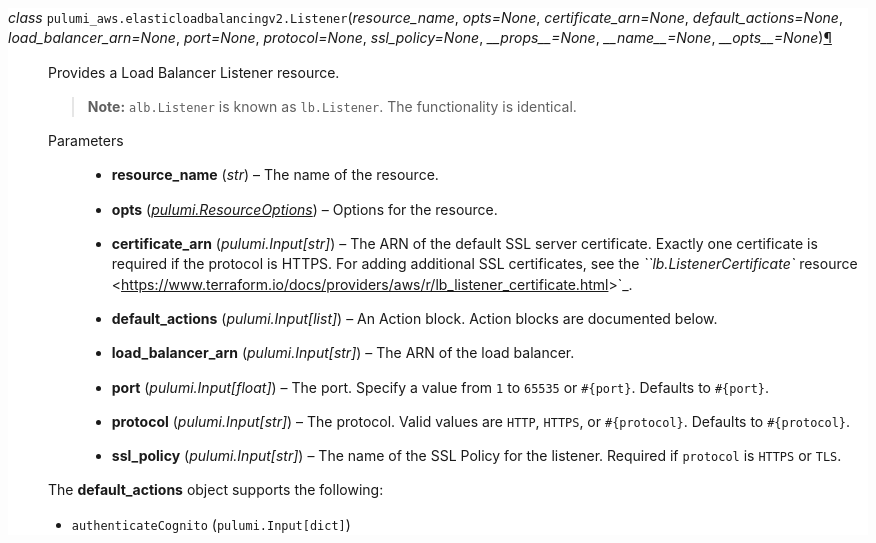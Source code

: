 </dd></dl>

</dd></dl>

<dl class="class">
<dt id="pulumi_aws.elasticloadbalancingv2.Listener">
<em class="property">class </em><code class="sig-prename descclassname">pulumi_aws.elasticloadbalancingv2.</code><code class="sig-name descname">Listener</code><span class="sig-paren">(</span><em class="sig-param">resource_name</em>, <em class="sig-param">opts=None</em>, <em class="sig-param">certificate_arn=None</em>, <em class="sig-param">default_actions=None</em>, <em class="sig-param">load_balancer_arn=None</em>, <em class="sig-param">port=None</em>, <em class="sig-param">protocol=None</em>, <em class="sig-param">ssl_policy=None</em>, <em class="sig-param">__props__=None</em>, <em class="sig-param">__name__=None</em>, <em class="sig-param">__opts__=None</em><span class="sig-paren">)</span><a class="headerlink" href="#pulumi_aws.elasticloadbalancingv2.Listener" title="Permalink to this definition">¶</a></dt>
<dd><p>Provides a Load Balancer Listener resource.</p>
<blockquote>
<div><p><strong>Note:</strong> <code class="docutils literal notranslate"><span class="pre">alb.Listener</span></code> is known as <code class="docutils literal notranslate"><span class="pre">lb.Listener</span></code>. The functionality is identical.</p>
</div></blockquote>
<dl class="field-list simple">
<dt class="field-odd">Parameters</dt>
<dd class="field-odd"><ul class="simple">
<li><p><strong>resource_name</strong> (<em>str</em>) – The name of the resource.</p></li>
<li><p><strong>opts</strong> (<a class="reference internal" href="../../pulumi/#pulumi.ResourceOptions" title="pulumi.ResourceOptions"><em>pulumi.ResourceOptions</em></a>) – Options for the resource.</p></li>
<li><p><strong>certificate_arn</strong> (<em>pulumi.Input</em><em>[</em><em>str</em><em>]</em>) – The ARN of the default SSL server certificate. Exactly one certificate is required if the protocol is HTTPS. For adding additional SSL certificates, see the <cite>``lb.ListenerCertificate`</cite> resource &lt;<a class="reference external" href="https://www.terraform.io/docs/providers/aws/r/lb_listener_certificate.html">https://www.terraform.io/docs/providers/aws/r/lb_listener_certificate.html</a>&gt;`_.</p></li>
<li><p><strong>default_actions</strong> (<em>pulumi.Input</em><em>[</em><em>list</em><em>]</em>) – An Action block. Action blocks are documented below.</p></li>
<li><p><strong>load_balancer_arn</strong> (<em>pulumi.Input</em><em>[</em><em>str</em><em>]</em>) – The ARN of the load balancer.</p></li>
<li><p><strong>port</strong> (<em>pulumi.Input</em><em>[</em><em>float</em><em>]</em>) – The port. Specify a value from <code class="docutils literal notranslate"><span class="pre">1</span></code> to <code class="docutils literal notranslate"><span class="pre">65535</span></code> or <code class="docutils literal notranslate"><span class="pre">#{port}</span></code>. Defaults to <code class="docutils literal notranslate"><span class="pre">#{port}</span></code>.</p></li>
<li><p><strong>protocol</strong> (<em>pulumi.Input</em><em>[</em><em>str</em><em>]</em>) – The protocol. Valid values are <code class="docutils literal notranslate"><span class="pre">HTTP</span></code>, <code class="docutils literal notranslate"><span class="pre">HTTPS</span></code>, or <code class="docutils literal notranslate"><span class="pre">#{protocol}</span></code>. Defaults to <code class="docutils literal notranslate"><span class="pre">#{protocol}</span></code>.</p></li>
<li><p><strong>ssl_policy</strong> (<em>pulumi.Input</em><em>[</em><em>str</em><em>]</em>) – The name of the SSL Policy for the listener. Required if <code class="docutils literal notranslate"><span class="pre">protocol</span></code> is <code class="docutils literal notranslate"><span class="pre">HTTPS</span></code> or <code class="docutils literal notranslate"><span class="pre">TLS</span></code>.</p></li>
</ul>
</dd>
</dl>
<p>The <strong>default_actions</strong> object supports the following:</p>
<ul class="simple">
<li><p><code class="docutils literal notranslate"><span class="pre">authenticateCognito</span></code> (<code class="docutils literal notranslate"><span class="pre">pulumi.Input[dict]</span></code>)</p>
<ul>